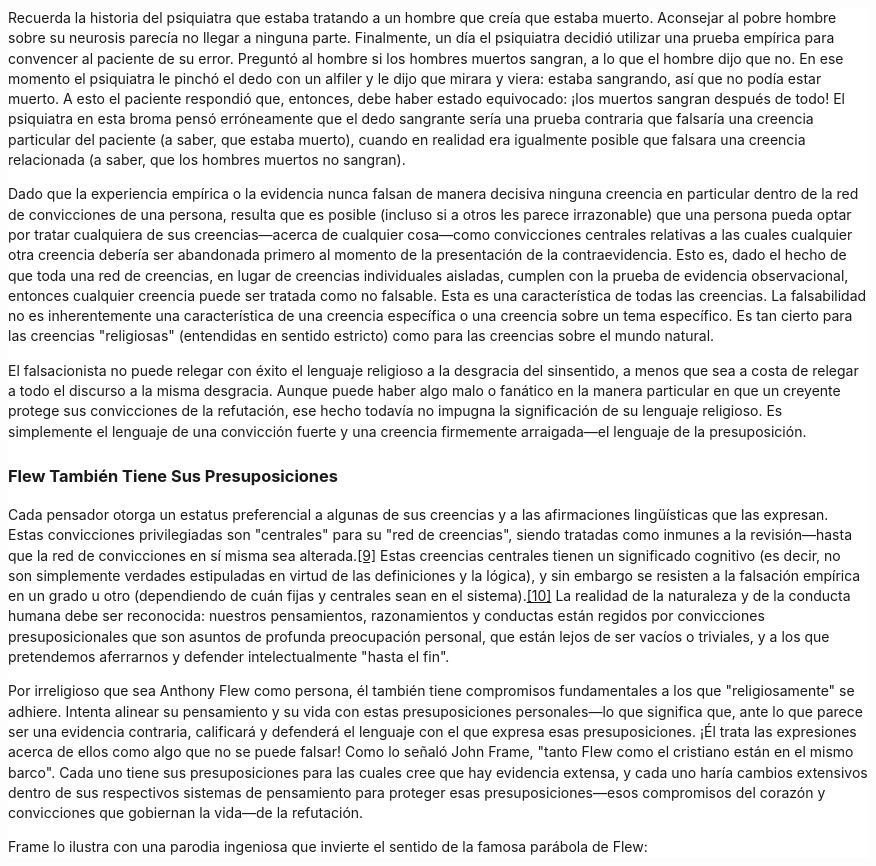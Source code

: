 Recuerda la historia del psiquiatra que estaba tratando a un hombre que creía que estaba muerto. Aconsejar al pobre hombre sobre su neurosis parecía no llegar a ninguna parte. Finalmente, un día el psiquiatra decidió utilizar una prueba empírica para convencer al paciente de su error. Preguntó al hombre si los hombres muertos sangran, a lo que el hombre dijo que no. En ese momento el psiquiatra le pinchó el dedo con un alfiler y le dijo que mirara y viera: estaba sangrando, así que no podía estar muerto. A esto el paciente respondió que, entonces, debe haber estado equivocado: ¡los muertos sangran después de todo! El psiquiatra en esta broma pensó erróneamente que el dedo sangrante sería una prueba contraria que falsaría una creencia particular del paciente (a saber, que estaba muerto), cuando en realidad era igualmente posible que falsara una creencia relacionada (a saber, que los hombres muertos no sangran).

Dado que la experiencia empírica o la evidencia nunca falsan de manera decisiva ninguna creencia en particular dentro de la red de convicciones de una persona, resulta que es posible (incluso si a otros les parece irrazonable) que una persona pueda optar por tratar cualquiera de sus creencias—acerca de cualquier cosa—como convicciones centrales relativas a las cuales cualquier otra creencia debería ser abandonada primero al momento de la presentación de la contraevidencia. Esto es, dado el hecho de que toda una red de creencias, en lugar de creencias individuales aisladas, cumplen con la prueba de evidencia observacional, entonces cualquier creencia puede ser tratada como no falsable. Esta es una característica de todas las creencias. La falsabilidad no es inherentemente una característica de una creencia específica o una creencia sobre un tema específico. Es tan cierto para las creencias "religiosas" (entendidas en sentido estricto) como para las creencias sobre el mundo natural.

El falsacionista no puede relegar con éxito el lenguaje religioso a la desgracia del sinsentido, a menos que sea a costa de relegar a todo el discurso a la misma desgracia. Aunque puede haber algo malo o fanático en la manera particular en que un creyente protege sus convicciones de la refutación, ese hecho todavía no impugna la significación de su lenguaje religioso. Es simplemente el lenguaje de una convicción fuerte y una creencia firmemente arraigada—el lenguaje de la presuposición.

### Flew También Tiene Sus Presuposiciones

Cada pensador otorga un estatus preferencial a algunas de sus creencias y a las afirmaciones lingüísticas que las expresan. Estas convicciones privilegiadas son "centrales" para su "red de creencias", siendo tratadas como inmunes a la revisión—hasta que la red de convicciones en sí misma sea alterada.[\[9\]](#_ftn9) Estas creencias centrales tienen un significado cognitivo (es decir, no son simplemente verdades estipuladas en virtud de las definiciones y la lógica), y sin embargo se resisten a la falsación empírica en un grado u otro (dependiendo de cuán fijas y centrales sean en el sistema).[\[10\]](#_ftn10) La realidad de la naturaleza y de la conducta humana debe ser reconocida: nuestros pensamientos, razonamientos y conductas están regidos por convicciones presuposicionales que son asuntos de profunda preocupación personal, que están lejos de ser vacíos o triviales, y a los que pretendemos aferrarnos y defender intelectualmente "hasta el fin".

Por irreligioso que sea Anthony Flew como persona, él también tiene compromisos fundamentales a los que "religiosamente" se adhiere. Intenta alinear su pensamiento y su vida con estas presuposiciones personales—lo que significa que, ante lo que parece ser una evidencia contraria, calificará y defenderá el lenguaje con el que expresa esas presuposiciones. ¡Él trata las expresiones acerca de ellos como algo que no se puede falsar! Como lo señaló John Frame, "tanto Flew como el cristiano están en el mismo barco". Cada uno tiene sus presuposiciones para las cuales cree que hay evidencia extensa, y cada uno haría cambios extensivos dentro de sus respectivos sistemas de pensamiento para proteger esas presuposiciones—esos compromisos del corazón y convicciones que gobiernan la vida—de la refutación.

Frame lo ilustra con una parodia ingeniosa que invierte el sentido de la famosa parábola de Flew:

